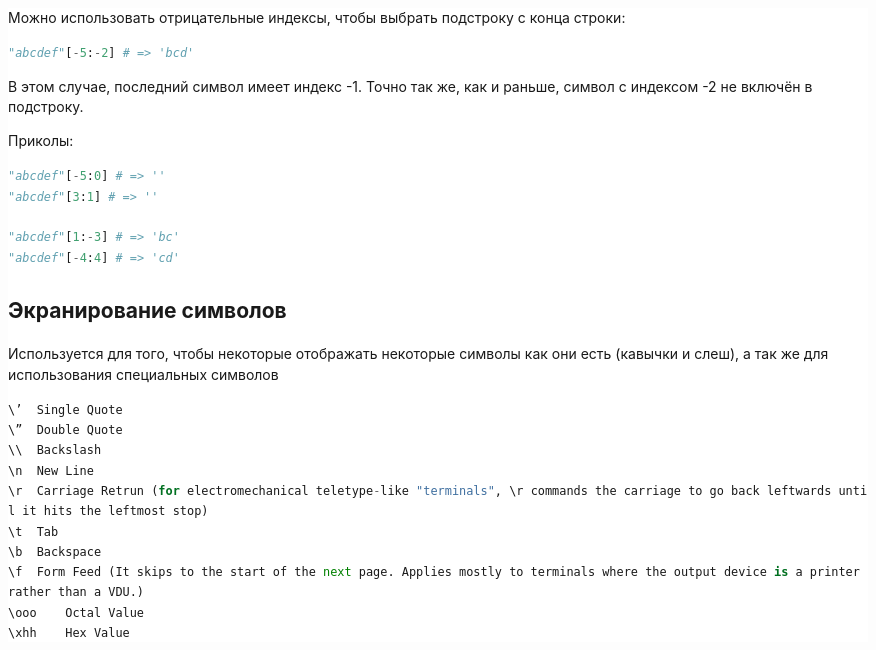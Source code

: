 Можно использовать отрицательные индексы, чтобы выбрать подстроку с конца строки:

```python
"abcdef"[-5:-2] # => 'bcd'
```

В этом случае, последний символ имеет индекс -1. Точно так же, как и раньше, символ с индексом -2 не включён в подстроку.

Приколы:
```python
"abcdef"[-5:0] # => ''
"abcdef"[3:1] # => ''

"abcdef"[1:-3] # => 'bc'
"abcdef"[-4:4] # => 'cd'
```

## Экранирование символов

Используется для того, чтобы некоторые отображать некоторые символы как они есть (кавычки и слеш), а так же для использования специальных символов

```python
\’	Single Quote
\”	Double Quote
\\	Backslash
\n	New Line
\r	Carriage Retrun (for electromechanical teletype-like "terminals", \r commands the carriage to go back leftwards until it hits the leftmost stop)
\t	Tab
\b	Backspace
\f	Form Feed (It skips to the start of the next page. Applies mostly to terminals where the output device is a printer rather than a VDU.)
\ooo	Octal Value
\xhh	Hex Value
```
